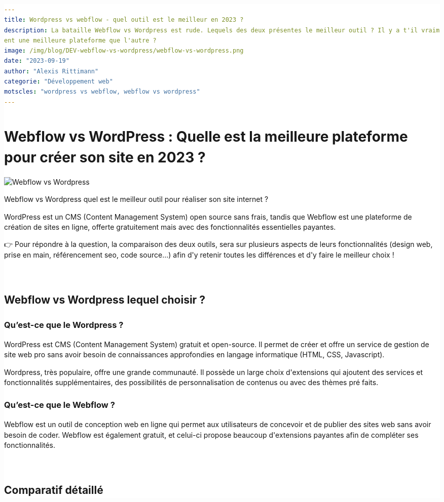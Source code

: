 ```yaml
---
title: Wordpress vs webflow - quel outil est le meilleur en 2023 ? 
description: La bataille Webflow vs Wordpress est rude. Lequels des deux présentes le meilleur outil ? Il y a t'il vraiment une meilleure plateforme que l'autre ?  
image: /img/blog/DEV-webflow-vs-wordpress/webflow-vs-wordpress.png
date: "2023-09-19"
author: "Alexis Rittimann"
categorie: "Développement web"
motscles: "wordpress vs webflow, webflow vs wordpress"
---
```


# Webflow vs WordPress : Quelle est la meilleure plateforme pour créer son site en 2023 ?

![Webflow vs Wordpress](/img/blog/DEV-webflow-vs-wordpress/webflow-vs-wordpress.png)

Webflow vs Wordpress quel est le meilleur outil pour réaliser son site internet ?

WordPress est un CMS (Content Management System) open source sans frais, tandis que Webflow est une plateforme de création de sites en ligne, offerte gratuitement mais avec des fonctionnalités essentielles payantes.

👉 Pour répondre à la question, la comparaison des deux outils, sera sur plusieurs aspects de leurs fonctionnalités (design web, prise en main, référencement seo, code source...) afin d'y retenir toutes les différences et d'y faire le meilleur choix !

<br>

## Webflow vs Wordpress lequel choisir ?

### Qu’est-ce que le Wordpress ?

WordPress est CMS (Content Management System) gratuit et open-source. Il permet de créer et offre un service de gestion de site web pro sans avoir besoin de connaissances approfondies en langage informatique (HTML, CSS, Javascript).

Wordpress, très populaire, offre une grande communauté. Il possède un large choix d'extensions qui ajoutent des services et fonctionnalités supplémentaires, des possibilités de personnalisation de contenus ou avec des thèmes pré faits.

### Qu’est-ce que le Webflow ?

Webflow est un outil de conception web en ligne qui permet aux utilisateurs de concevoir et de publier des sites web sans avoir besoin de coder. Webflow est également gratuit, et celui-ci propose beaucoup d'extensions payantes afin de compléter ses fonctionnalités.

<br>

## Comparatif détaillé
